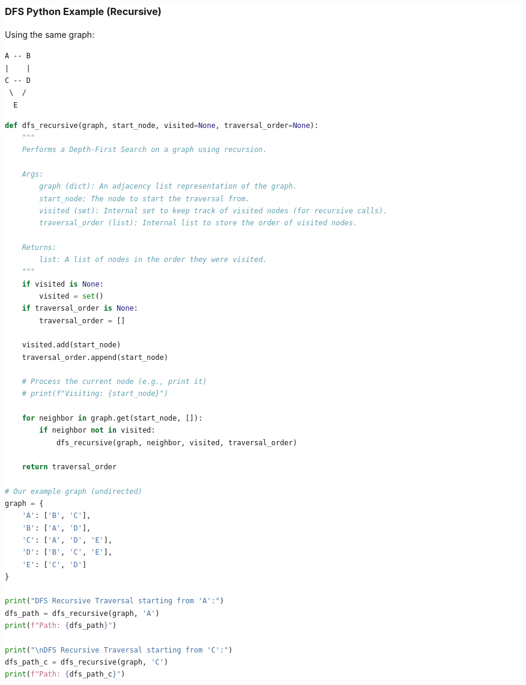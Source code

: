 ### DFS Python Example (Recursive)

Using the same graph:
```
A -- B
|    |
C -- D
 \  /
  E
```

```python
def dfs_recursive(graph, start_node, visited=None, traversal_order=None):
    """
    Performs a Depth-First Search on a graph using recursion.

    Args:
        graph (dict): An adjacency list representation of the graph.
        start_node: The node to start the traversal from.
        visited (set): Internal set to keep track of visited nodes (for recursive calls).
        traversal_order (list): Internal list to store the order of visited nodes.

    Returns:
        list: A list of nodes in the order they were visited.
    """
    if visited is None:
        visited = set()
    if traversal_order is None:
        traversal_order = []

    visited.add(start_node)
    traversal_order.append(start_node)
    
    # Process the current node (e.g., print it)
    # print(f"Visiting: {start_node}") 

    for neighbor in graph.get(start_node, []):
        if neighbor not in visited:
            dfs_recursive(graph, neighbor, visited, traversal_order)
            
    return traversal_order

# Our example graph (undirected)
graph = {
    'A': ['B', 'C'],
    'B': ['A', 'D'],
    'C': ['A', 'D', 'E'],
    'D': ['B', 'C', 'E'],
    'E': ['C', 'D']
}

print("DFS Recursive Traversal starting from 'A':")
dfs_path = dfs_recursive(graph, 'A')
print(f"Path: {dfs_path}")

print("\nDFS Recursive Traversal starting from 'C':")
dfs_path_c = dfs_recursive(graph, 'C')
print(f"Path: {dfs_path_c}")
```
